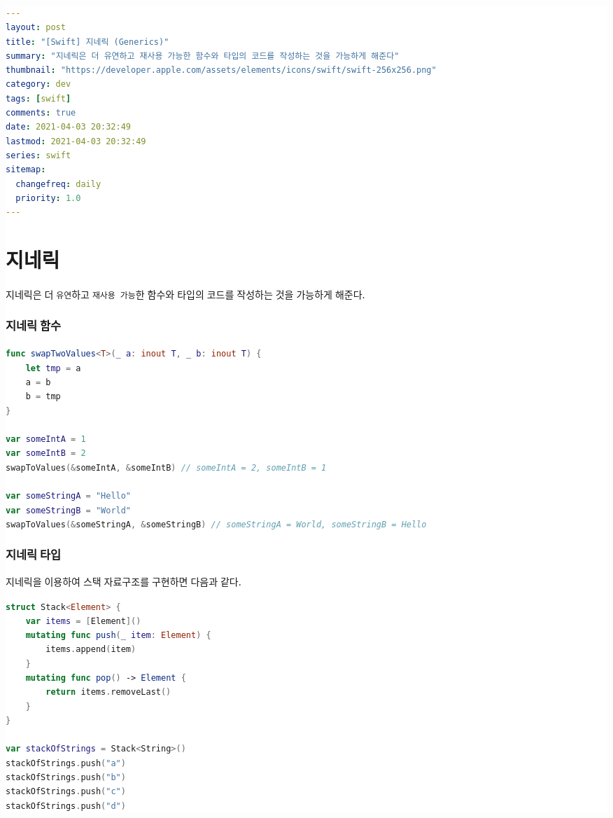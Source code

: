 ```yaml
---
layout: post
title: "[Swift] 지네릭 (Generics)"
summary: "지네릭은 더 유연하고 재사용 가능한 함수와 타입의 코드를 작성하는 것을 가능하게 해준다"
thumbnail: "https://developer.apple.com/assets/elements/icons/swift/swift-256x256.png"
category: dev
tags: [swift]
comments: true
date: 2021-04-03 20:32:49
lastmod: 2021-04-03 20:32:49
series: swift
sitemap: 
  changefreq: daily
  priority: 1.0
---
```

# 지네릭

지네릭은 더 `유연`하고 `재사용 가능`한 함수와 타입의 코드를 작성하는 것을 가능하게 해준다.

### 지네릭 함수

```swift
func swapTwoValues<T>(_ a: inout T, _ b: inout T) {
    let tmp = a
    a = b
    b = tmp
}

var someIntA = 1
var someIntB = 2
swapToValues(&someIntA, &someIntB) // someIntA = 2, someIntB = 1

var someStringA = "Hello"
var someStringB = "World"
swapToValues(&someStringA, &someStringB) // someStringA = World, someStringB = Hello
```

### 지네릭 타입

지네릭을 이용하여 스택 자료구조를 구현하면 다음과 같다.

```swift
struct Stack<Element> {
    var items = [Element]()
    mutating func push(_ item: Element) {
        items.append(item)
    }
    mutating func pop() -> Element {
        return items.removeLast()
    }
}

var stackOfStrings = Stack<String>()
stackOfStrings.push("a")
stackOfStrings.push("b")
stackOfStrings.push("c")
stackOfStrings.push("d")
```
